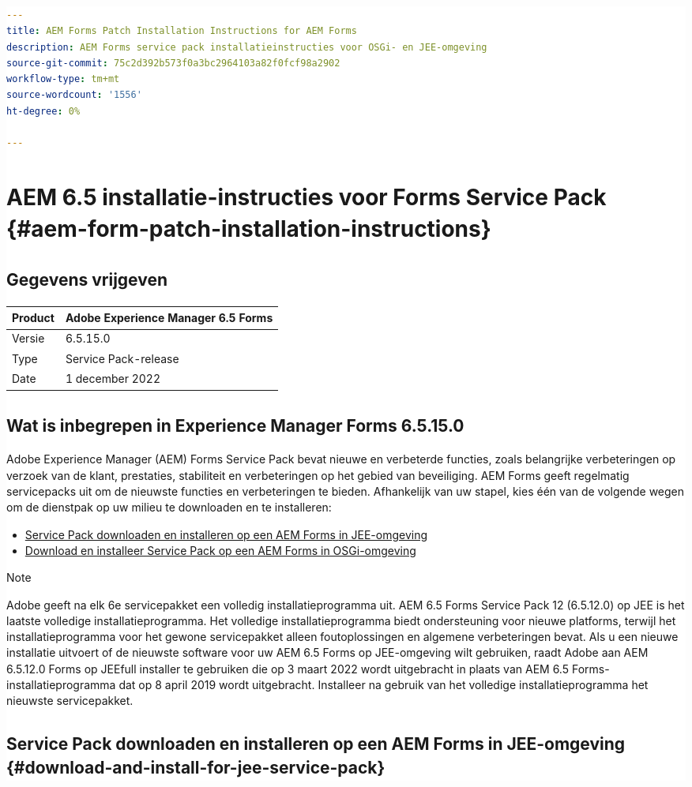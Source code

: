 ```yaml
---
title: AEM Forms Patch Installation Instructions for AEM Forms
description: AEM Forms service pack installatieinstructies voor OSGi- en JEE-omgeving
source-git-commit: 75c2d392b573f0a3bc2964103a82f0fcf98a2902
workflow-type: tm+mt
source-wordcount: '1556'
ht-degree: 0%

---
```



# AEM 6.5 installatie-instructies voor Forms Service Pack {#aem-form-patch-installation-instructions}

## Gegevens vrijgeven

| Product | Adobe Experience Manager 6.5 Forms |
|---|---|
| Versie | 6.5.15.0 |
| Type | Service Pack-release |
| Date | 1 december 2022 |

## Wat is inbegrepen in Experience Manager Forms 6.5.15.0

Adobe Experience Manager (AEM) Forms Service Pack bevat nieuwe en verbeterde functies, zoals belangrijke verbeteringen op verzoek van de klant, prestaties, stabiliteit en verbeteringen op het gebied van beveiliging. AEM Forms geeft regelmatig servicepacks uit om de nieuwste functies en verbeteringen te bieden. Afhankelijk van uw stapel, kies één van de volgende wegen om de dienstpak op uw milieu te downloaden en te installeren:

* [Service Pack downloaden en installeren op een AEM Forms in JEE-omgeving](#download-and-install-for-jee-service-pack)
* [Download en installeer Service Pack op een AEM Forms in OSGi-omgeving](#download-and-install-for-osgi-service-pack)

>[!NOTE]
>
> Adobe geeft na elk 6e servicepakket een volledig installatieprogramma uit. AEM 6.5 Forms Service Pack 12 (6.5.12.0) op JEE is het laatste volledige installatieprogramma. Het volledige installatieprogramma biedt ondersteuning voor nieuwe platforms, terwijl het installatieprogramma voor het gewone servicepakket alleen foutoplossingen en algemene verbeteringen bevat. Als u een nieuwe installatie uitvoert of de nieuwste software voor uw AEM 6.5 Forms op JEE-omgeving wilt gebruiken, raadt Adobe aan AEM 6.5.12.0 Forms op JEEfull installer te gebruiken die op 3 maart 2022 wordt uitgebracht in plaats van AEM 6.5 Forms-installatieprogramma dat op 8 april 2019 wordt uitgebracht. Installeer na gebruik van het volledige installatieprogramma het nieuwste servicepakket.

## Service Pack downloaden en installeren op een AEM Forms in JEE-omgeving {#download-and-install-for-jee-service-pack}
